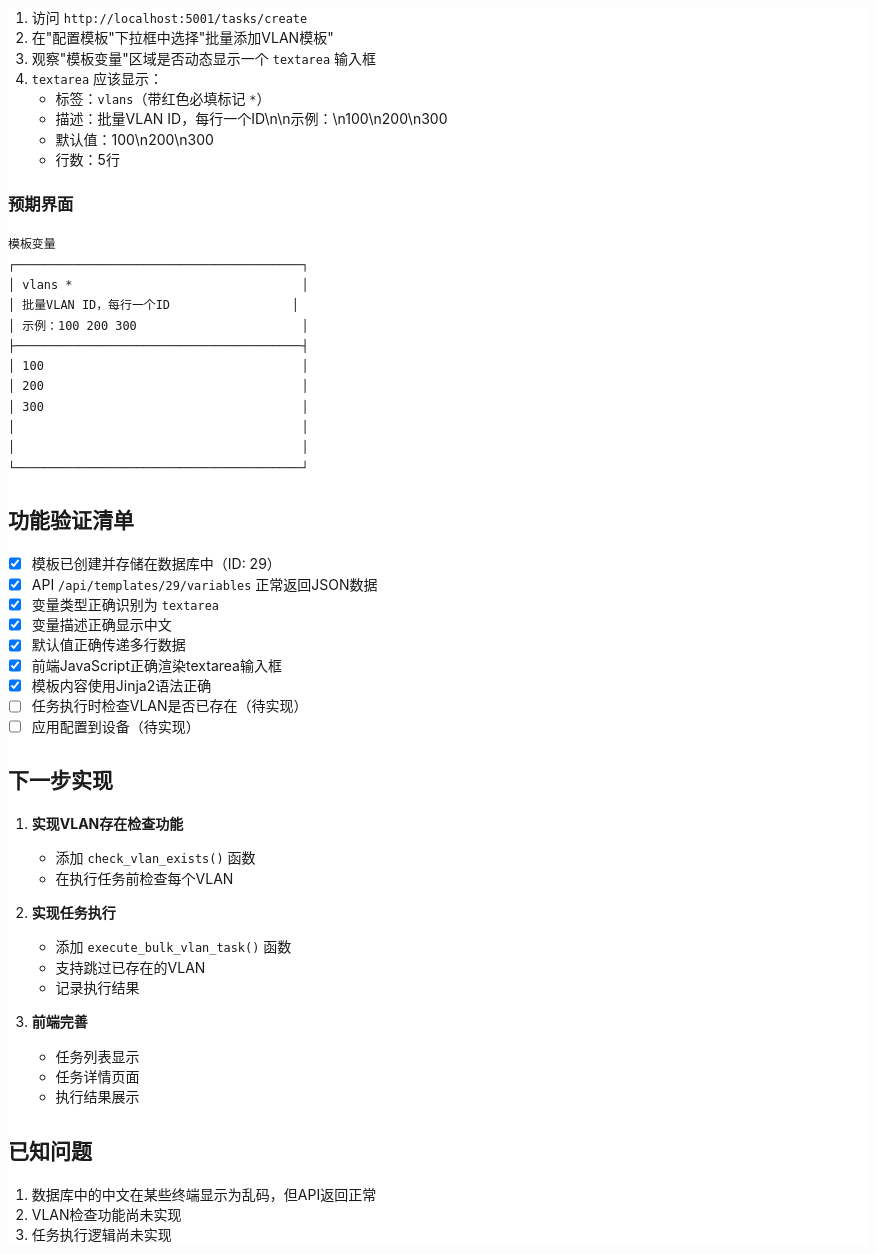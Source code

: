 1. 访问 `http://localhost:5001/tasks/create`
2. 在"配置模板"下拉框中选择"批量添加VLAN模板"
3. 观察"模板变量"区域是否动态显示一个 `textarea` 输入框
4. `textarea` 应该显示：
   - 标签：`vlans`（带红色必填标记 `*`）
   - 描述：批量VLAN ID，每行一个ID\n\n示例：\n100\n200\n300
   - 默认值：100\n200\n300
   - 行数：5行

### 预期界面

```
模板变量
┌────────────────────────────────────────┐
│ vlans *                                │
│ 批量VLAN ID，每行一个ID                 │
│ 示例：100 200 300                       │
├────────────────────────────────────────┤
│ 100                                    │
│ 200                                    │
│ 300                                    │
│                                        │
│                                        │
└────────────────────────────────────────┘
```

## 功能验证清单

- [x] 模板已创建并存储在数据库中（ID: 29）
- [x] API `/api/templates/29/variables` 正常返回JSON数据
- [x] 变量类型正确识别为 `textarea`
- [x] 变量描述正确显示中文
- [x] 默认值正确传递多行数据
- [x] 前端JavaScript正确渲染textarea输入框
- [x] 模板内容使用Jinja2语法正确
- [ ] 任务执行时检查VLAN是否已存在（待实现）
- [ ] 应用配置到设备（待实现）

## 下一步实现

1. **实现VLAN存在检查功能**
   - 添加 `check_vlan_exists()` 函数
   - 在执行任务前检查每个VLAN

2. **实现任务执行**
   - 添加 `execute_bulk_vlan_task()` 函数
   - 支持跳过已存在的VLAN
   - 记录执行结果

3. **前端完善**
   - 任务列表显示
   - 任务详情页面
   - 执行结果展示

## 已知问题

1. 数据库中的中文在某些终端显示为乱码，但API返回正常
2. VLAN检查功能尚未实现
3. 任务执行逻辑尚未实现
